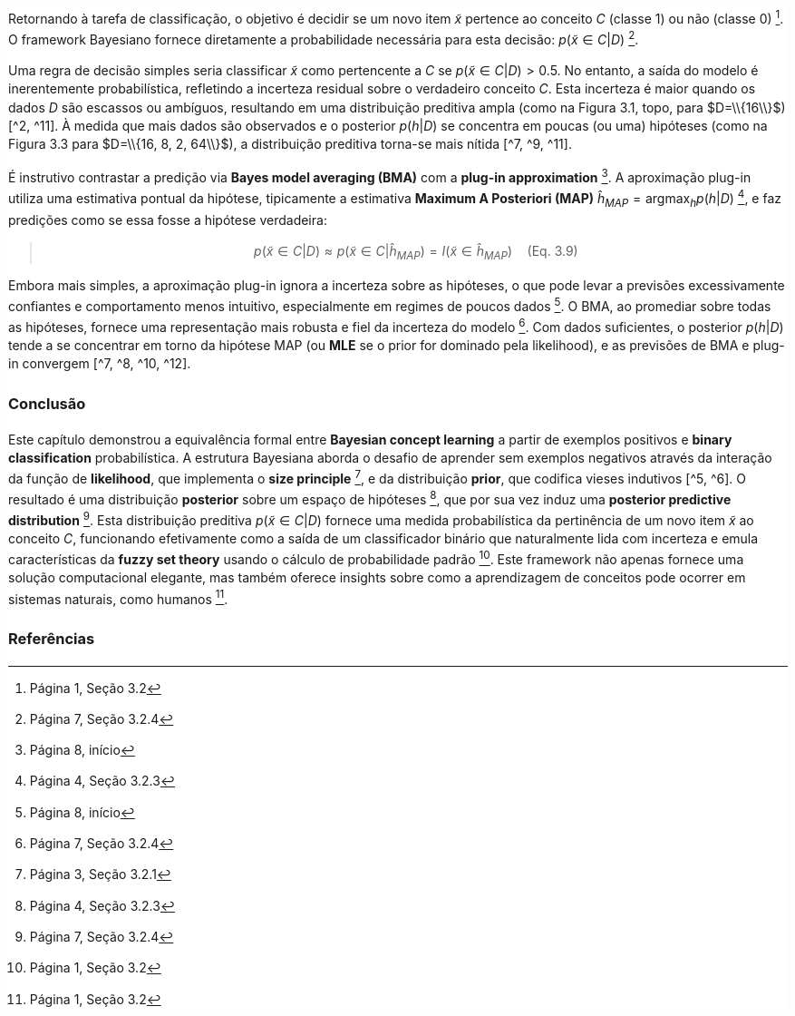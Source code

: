 Retornando à tarefa de classificação, o objetivo é decidir se um novo item $\tilde{x}$ pertence ao conceito $C$ (classe 1) ou não (classe 0) [^1]. O framework Bayesiano fornece diretamente a probabilidade necessária para esta decisão: $p(\tilde{x} \in C | D)$ [^11].

Uma regra de decisão simples seria classificar $\tilde{x}$ como pertencente a $C$ se $p(\tilde{x} \in C | D) > 0.5$. No entanto, a saída do modelo é inerentemente probabilística, refletindo a incerteza residual sobre o verdadeiro conceito $C$. Esta incerteza é maior quando os dados $D$ são escassos ou ambíguos, resultando em uma distribuição preditiva ampla (como na Figura 3.1, topo, para $D=\\{16\\}$) [^2, ^11]. À medida que mais dados são observados e o posterior $p(h|D)$ se concentra em poucas (ou uma) hipóteses (como na Figura 3.3 para $D=\\{16, 8, 2, 64\\}$), a distribuição preditiva torna-se mais nítida [^7, ^9, ^11].

É instrutivo contrastar a predição via **Bayes model averaging (BMA)** com a **plug-in approximation** [^12]. A aproximação plug-in utiliza uma estimativa pontual da hipótese, tipicamente a estimativa **Maximum A Posteriori (MAP)** $\hat{h}_{MAP} = \text{argmax}_h p(h|D)$ [^7], e faz predições como se essa fosse a hipótese verdadeira:

> $$ p(\tilde{x} \in C | D) \approx p(\tilde{x} \in C | \hat{h}_{MAP}) = I(\tilde{x} \in \hat{h}_{MAP}) \quad \text{(Eq. 3.9)} $$

Embora mais simples, a aproximação plug-in ignora a incerteza sobre as hipóteses, o que pode levar a previsões excessivamente confiantes e comportamento menos intuitivo, especialmente em regimes de poucos dados [^12]. O BMA, ao promediar sobre todas as hipóteses, fornece uma representação mais robusta e fiel da incerteza do modelo [^11]. Com dados suficientes, o posterior $p(h|D)$ tende a se concentrar em torno da hipótese MAP (ou **MLE** se o prior for dominado pela likelihood), e as previsões de BMA e plug-in convergem [^7, ^8, ^10, ^12].

### Conclusão

Este capítulo demonstrou a equivalência formal entre **Bayesian concept learning** a partir de exemplos positivos e **binary classification** probabilística. A estrutura Bayesiana aborda o desafio de aprender sem exemplos negativos através da interação da função de **likelihood**, que implementa o **size principle** [^4], e da distribuição **prior**, que codifica vieses indutivos [^5, ^6]. O resultado é uma distribuição **posterior** sobre um espaço de hipóteses [^7], que por sua vez induz uma **posterior predictive distribution** [^11]. Esta distribuição preditiva $p(\tilde{x} \in C | D)$ fornece uma medida probabilística da pertinência de um novo item $\tilde{x}$ ao conceito $C$, funcionando efetivamente como a saída de um classificador binário que naturalmente lida com incerteza e emula características da **fuzzy set theory** usando o cálculo de probabilidade padrão [^1]. Este framework não apenas fornece uma solução computacional elegante, mas também oferece insights sobre como a aprendizagem de conceitos pode ocorrer em sistemas naturais, como humanos [^1].

### Referências

[^1]: Página 1, Seção 3.2
[^2]: Página 2
[^3]: Página 3, início
[^4]: Página 3, Seção 3.2.1
[^5]: Página 3, Seção 3.2.2
[^6]: Página 4, início
[^7]: Página 4, Seção 3.2.3
[^8]: Página 5
[^9]: Página 6, Figura 3.3
[^10]: Página 6, final
[^11]: Página 7, Seção 3.2.4
[^12]: Página 8, início
[^13]: Página 8, Seção 3.2.5
[^14]: Página 9, Figura 3.5

